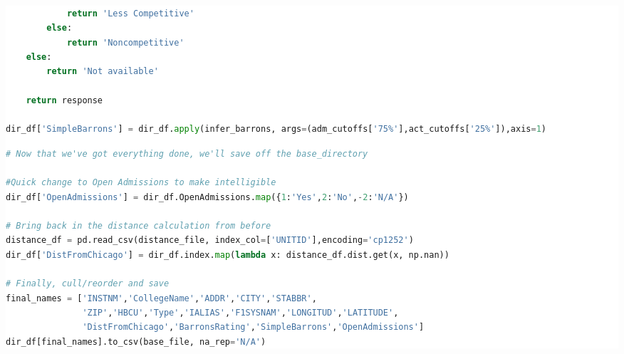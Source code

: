 ```python
            return 'Less Competitive'
        else:
            return 'Noncompetitive'
    else:
        return 'Not available'
    
    return response

dir_df['SimpleBarrons'] = dir_df.apply(infer_barrons, args=(adm_cutoffs['75%'],act_cutoffs['25%']),axis=1)
```


```python
# Now that we've got everything done, we'll save off the base_directory

#Quick change to Open Admissions to make intelligible
dir_df['OpenAdmissions'] = dir_df.OpenAdmissions.map({1:'Yes',2:'No',-2:'N/A'})

# Bring back in the distance calculation from before
distance_df = pd.read_csv(distance_file, index_col=['UNITID'],encoding='cp1252')
dir_df['DistFromChicago'] = dir_df.index.map(lambda x: distance_df.dist.get(x, np.nan))

# Finally, cull/reorder and save
final_names = ['INSTNM','CollegeName','ADDR','CITY','STABBR',
               'ZIP','HBCU','Type','IALIAS','F1SYSNAM','LONGITUD','LATITUDE',
               'DistFromChicago','BarronsRating','SimpleBarrons','OpenAdmissions']
dir_df[final_names].to_csv(base_file, na_rep='N/A')
```
